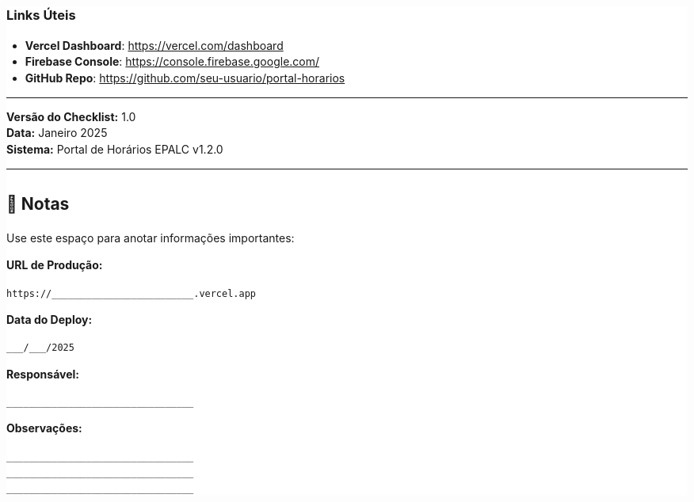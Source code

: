 ### Links Úteis
- **Vercel Dashboard**: https://vercel.com/dashboard
- **Firebase Console**: https://console.firebase.google.com/
- **GitHub Repo**: https://github.com/seu-usuario/portal-horarios

---

**Versão do Checklist:** 1.0  
**Data:** Janeiro 2025  
**Sistema:** Portal de Horários EPALC v1.2.0

---

## 📝 Notas

Use este espaço para anotar informações importantes:

**URL de Produção:**
```
https://_________________________.vercel.app
```

**Data do Deploy:**
```
___/___/2025
```

**Responsável:**
```
_________________________________
```

**Observações:**
```
_________________________________
_________________________________
_________________________________
```